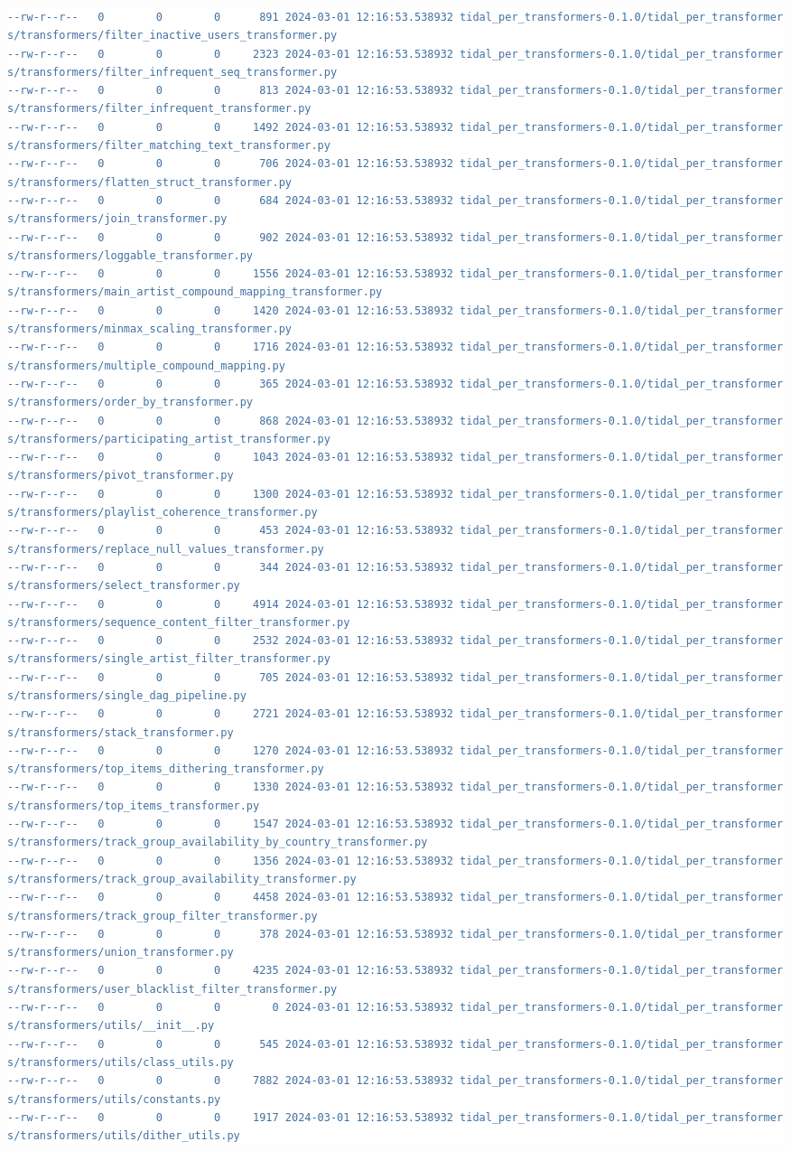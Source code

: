 ```diff
--rw-r--r--   0        0        0      891 2024-03-01 12:16:53.538932 tidal_per_transformers-0.1.0/tidal_per_transformers/transformers/filter_inactive_users_transformer.py
--rw-r--r--   0        0        0     2323 2024-03-01 12:16:53.538932 tidal_per_transformers-0.1.0/tidal_per_transformers/transformers/filter_infrequent_seq_transformer.py
--rw-r--r--   0        0        0      813 2024-03-01 12:16:53.538932 tidal_per_transformers-0.1.0/tidal_per_transformers/transformers/filter_infrequent_transformer.py
--rw-r--r--   0        0        0     1492 2024-03-01 12:16:53.538932 tidal_per_transformers-0.1.0/tidal_per_transformers/transformers/filter_matching_text_transformer.py
--rw-r--r--   0        0        0      706 2024-03-01 12:16:53.538932 tidal_per_transformers-0.1.0/tidal_per_transformers/transformers/flatten_struct_transformer.py
--rw-r--r--   0        0        0      684 2024-03-01 12:16:53.538932 tidal_per_transformers-0.1.0/tidal_per_transformers/transformers/join_transformer.py
--rw-r--r--   0        0        0      902 2024-03-01 12:16:53.538932 tidal_per_transformers-0.1.0/tidal_per_transformers/transformers/loggable_transformer.py
--rw-r--r--   0        0        0     1556 2024-03-01 12:16:53.538932 tidal_per_transformers-0.1.0/tidal_per_transformers/transformers/main_artist_compound_mapping_transformer.py
--rw-r--r--   0        0        0     1420 2024-03-01 12:16:53.538932 tidal_per_transformers-0.1.0/tidal_per_transformers/transformers/minmax_scaling_transformer.py
--rw-r--r--   0        0        0     1716 2024-03-01 12:16:53.538932 tidal_per_transformers-0.1.0/tidal_per_transformers/transformers/multiple_compound_mapping.py
--rw-r--r--   0        0        0      365 2024-03-01 12:16:53.538932 tidal_per_transformers-0.1.0/tidal_per_transformers/transformers/order_by_transformer.py
--rw-r--r--   0        0        0      868 2024-03-01 12:16:53.538932 tidal_per_transformers-0.1.0/tidal_per_transformers/transformers/participating_artist_transformer.py
--rw-r--r--   0        0        0     1043 2024-03-01 12:16:53.538932 tidal_per_transformers-0.1.0/tidal_per_transformers/transformers/pivot_transformer.py
--rw-r--r--   0        0        0     1300 2024-03-01 12:16:53.538932 tidal_per_transformers-0.1.0/tidal_per_transformers/transformers/playlist_coherence_transformer.py
--rw-r--r--   0        0        0      453 2024-03-01 12:16:53.538932 tidal_per_transformers-0.1.0/tidal_per_transformers/transformers/replace_null_values_transformer.py
--rw-r--r--   0        0        0      344 2024-03-01 12:16:53.538932 tidal_per_transformers-0.1.0/tidal_per_transformers/transformers/select_transformer.py
--rw-r--r--   0        0        0     4914 2024-03-01 12:16:53.538932 tidal_per_transformers-0.1.0/tidal_per_transformers/transformers/sequence_content_filter_transformer.py
--rw-r--r--   0        0        0     2532 2024-03-01 12:16:53.538932 tidal_per_transformers-0.1.0/tidal_per_transformers/transformers/single_artist_filter_transformer.py
--rw-r--r--   0        0        0      705 2024-03-01 12:16:53.538932 tidal_per_transformers-0.1.0/tidal_per_transformers/transformers/single_dag_pipeline.py
--rw-r--r--   0        0        0     2721 2024-03-01 12:16:53.538932 tidal_per_transformers-0.1.0/tidal_per_transformers/transformers/stack_transformer.py
--rw-r--r--   0        0        0     1270 2024-03-01 12:16:53.538932 tidal_per_transformers-0.1.0/tidal_per_transformers/transformers/top_items_dithering_transformer.py
--rw-r--r--   0        0        0     1330 2024-03-01 12:16:53.538932 tidal_per_transformers-0.1.0/tidal_per_transformers/transformers/top_items_transformer.py
--rw-r--r--   0        0        0     1547 2024-03-01 12:16:53.538932 tidal_per_transformers-0.1.0/tidal_per_transformers/transformers/track_group_availability_by_country_transformer.py
--rw-r--r--   0        0        0     1356 2024-03-01 12:16:53.538932 tidal_per_transformers-0.1.0/tidal_per_transformers/transformers/track_group_availability_transformer.py
--rw-r--r--   0        0        0     4458 2024-03-01 12:16:53.538932 tidal_per_transformers-0.1.0/tidal_per_transformers/transformers/track_group_filter_transformer.py
--rw-r--r--   0        0        0      378 2024-03-01 12:16:53.538932 tidal_per_transformers-0.1.0/tidal_per_transformers/transformers/union_transformer.py
--rw-r--r--   0        0        0     4235 2024-03-01 12:16:53.538932 tidal_per_transformers-0.1.0/tidal_per_transformers/transformers/user_blacklist_filter_transformer.py
--rw-r--r--   0        0        0        0 2024-03-01 12:16:53.538932 tidal_per_transformers-0.1.0/tidal_per_transformers/transformers/utils/__init__.py
--rw-r--r--   0        0        0      545 2024-03-01 12:16:53.538932 tidal_per_transformers-0.1.0/tidal_per_transformers/transformers/utils/class_utils.py
--rw-r--r--   0        0        0     7882 2024-03-01 12:16:53.538932 tidal_per_transformers-0.1.0/tidal_per_transformers/transformers/utils/constants.py
--rw-r--r--   0        0        0     1917 2024-03-01 12:16:53.538932 tidal_per_transformers-0.1.0/tidal_per_transformers/transformers/utils/dither_utils.py
```
